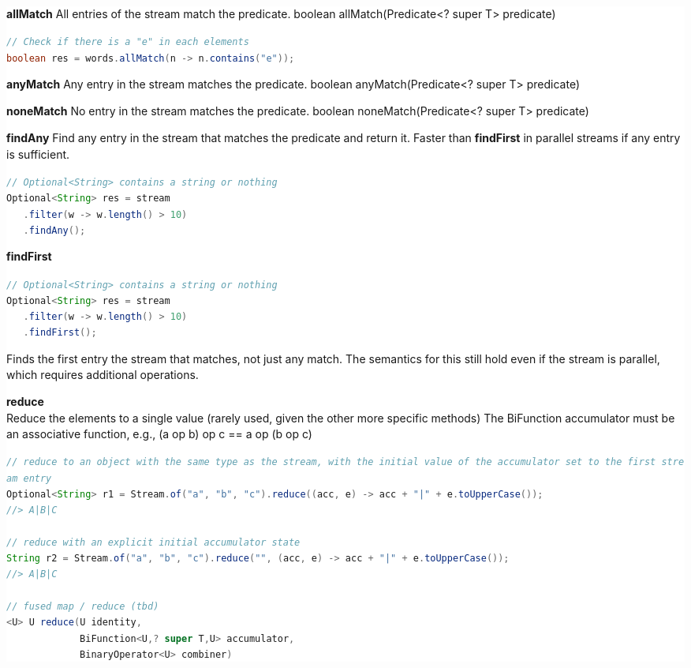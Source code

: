 **allMatch**
All entries of the stream match the predicate.
boolean	allMatch(Predicate<? super T> predicate)
```java
// Check if there is a "e" in each elements
boolean res = words.allMatch(n -> n.contains("e"));
```

**anyMatch**
Any entry in the stream matches the predicate.
boolean	anyMatch(Predicate<? super T> predicate)

**noneMatch**
No entry in the stream matches the predicate.
boolean	noneMatch(Predicate<? super T> predicate)

**findAny**
Find any entry in the stream that matches the predicate and return it.  Faster than **findFirst** in parallel streams if any entry is sufficient.
```java
// Optional<String> contains a string or nothing
Optional<String> res = stream
   .filter(w -> w.length() > 10)
   .findAny();
```

**findFirst**
```java
// Optional<String> contains a string or nothing
Optional<String> res = stream
   .filter(w -> w.length() > 10)
   .findFirst();
```
Finds the first entry the stream that matches, not just any match.  The semantics for this still hold even if the stream is parallel, which requires additional operations.

**reduce**<br>
Reduce the elements to a single value (rarely used, given the other more specific methods)
The BiFunction accumulator must be an associative function, e.g., (a op b) op c == a op (b op c)

```java
// reduce to an object with the same type as the stream, with the initial value of the accumulator set to the first stream entry
Optional<String> r1 = Stream.of("a", "b", "c").reduce((acc, e) -> acc + "|" + e.toUpperCase());
//> A|B|C

// reduce with an explicit initial accumulator state
String r2 = Stream.of("a", "b", "c").reduce("", (acc, e) -> acc + "|" + e.toUpperCase());
//> A|B|C

// fused map / reduce (tbd)
<U> U reduce(U identity,
             BiFunction<U,? super T,U> accumulator,
             BinaryOperator<U> combiner)

```
